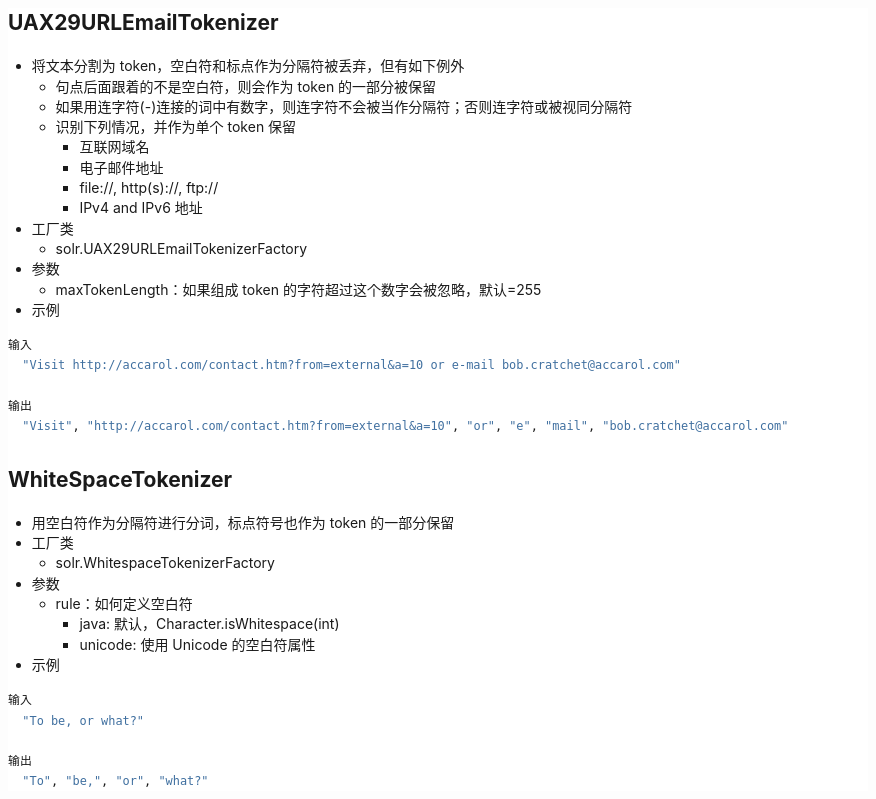 ## UAX29URLEmailTokenizer

* 将文本分割为 token，空白符和标点作为分隔符被丢弃，但有如下例外
  * 句点后面跟着的不是空白符，则会作为 token 的一部分被保留
  * 如果用连字符\(-\)连接的词中有数字，则连字符不会被当作分隔符；否则连字符或被视同分隔符
  * 识别下列情况，并作为单个 token 保留
    * 互联网域名
    * 电子邮件地址
    * file://, http\(s\)://, ftp://
    * IPv4 and IPv6 地址
* 工厂类
  * solr.UAX29URLEmailTokenizerFactory
* 参数
  * maxTokenLength：如果组成 token 的字符超过这个数字会被忽略，默认=255 
* 示例

```bash
输入
  "Visit http://accarol.com/contact.htm?from=external&a=10 or e-mail bob.cratchet@accarol.com"

输出
  "Visit", "http://accarol.com/contact.htm?from=external&a=10", "or", "e", "mail", "bob.cratchet@accarol.com"
```

## WhiteSpaceTokenizer

* 用空白符作为分隔符进行分词，标点符号也作为 token 的一部分保留
* 工厂类
  * solr.WhitespaceTokenizerFactory
* 参数
  * rule：如何定义空白符
    * java: 默认，Character.isWhitespace\(int\)
    * unicode: 使用 Unicode 的空白符属性
* 示例

```bash
输入
  "To be, or what?"

输出
  "To", "be,", "or", "what?"
```

